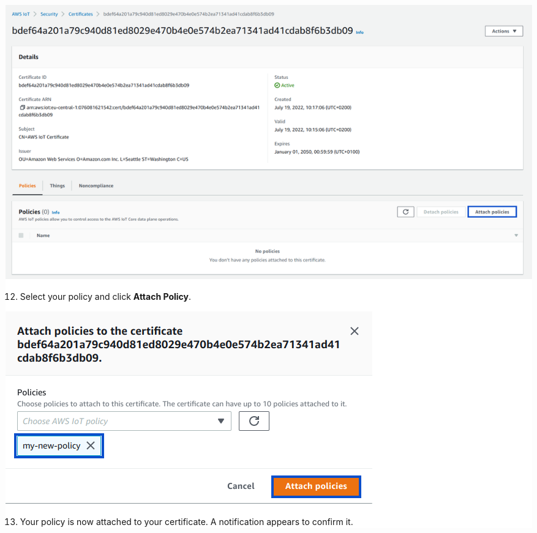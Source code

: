 ![img](images/attachPolicy.png)

12. Select your policy and click **Attach Policy**.

![img](images/attachPolicyToCert.png)

13. Your policy is now attached to your certificate. A notification appears to confirm it.
